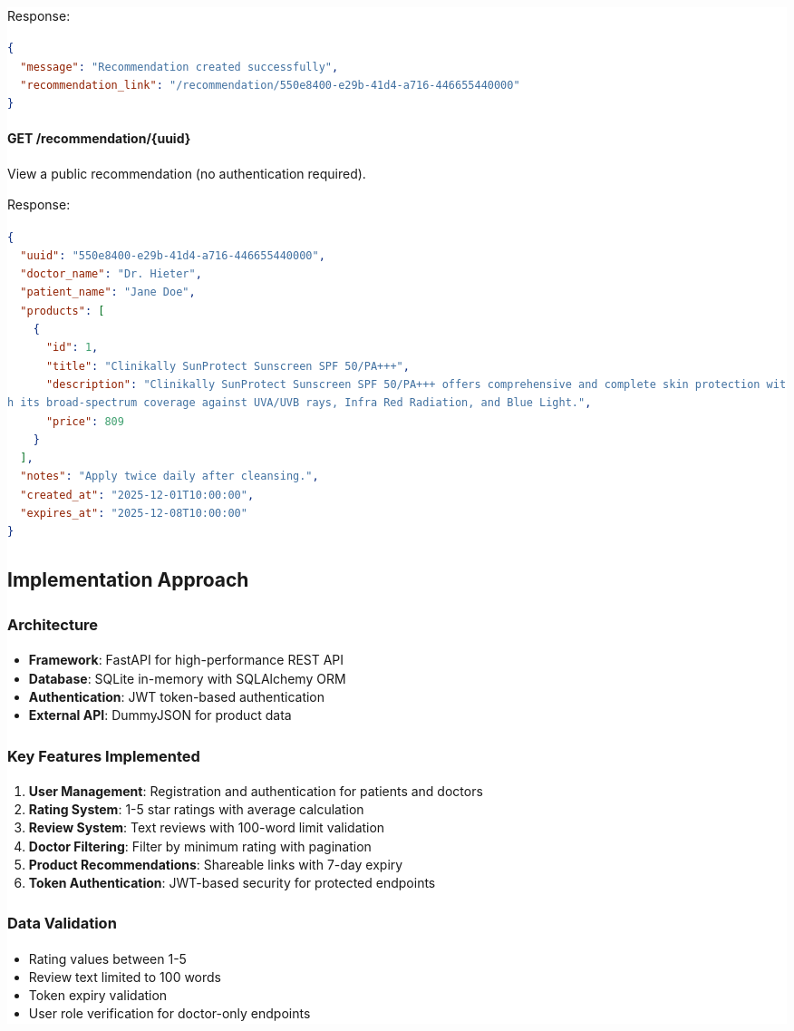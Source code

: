 Response:
```json
{
  "message": "Recommendation created successfully",
  "recommendation_link": "/recommendation/550e8400-e29b-41d4-a716-446655440000"
}
```

#### GET /recommendation/{uuid}
View a public recommendation (no authentication required).

Response:
```json
{
  "uuid": "550e8400-e29b-41d4-a716-446655440000",
  "doctor_name": "Dr. Hieter",
  "patient_name": "Jane Doe",
  "products": [
    {
      "id": 1,
      "title": "Clinikally SunProtect Sunscreen SPF 50/PA+++",
      "description": "Clinikally SunProtect Sunscreen SPF 50/PA+++ offers comprehensive and complete skin protection with its broad-spectrum coverage against UVA/UVB rays, Infra Red Radiation, and Blue Light.",
      "price": 809
    }
  ],
  "notes": "Apply twice daily after cleansing.",
  "created_at": "2025-12-01T10:00:00",
  "expires_at": "2025-12-08T10:00:00"
}
```

## Implementation Approach

### Architecture
- **Framework**: FastAPI for high-performance REST API
- **Database**: SQLite in-memory with SQLAlchemy ORM
- **Authentication**: JWT token-based authentication
- **External API**: DummyJSON for product data

### Key Features Implemented
1. **User Management**: Registration and authentication for patients and doctors
2. **Rating System**: 1-5 star ratings with average calculation
3. **Review System**: Text reviews with 100-word limit validation
4. **Doctor Filtering**: Filter by minimum rating with pagination
5. **Product Recommendations**: Shareable links with 7-day expiry
6. **Token Authentication**: JWT-based security for protected endpoints

### Data Validation
- Rating values between 1-5
- Review text limited to 100 words
- Token expiry validation
- User role verification for doctor-only endpoints
